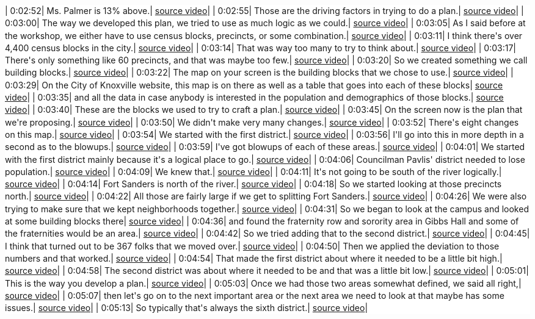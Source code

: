 | 0:02:52| Ms. Palmer is 13% above.| [source video](https://archive.org/details/citycouncil110419redistricting?start=172)|
| 0:02:55| Those are the driving factors in trying to do a plan.| [source video](https://archive.org/details/citycouncil110419redistricting?start=175)|
| 0:03:00| The way we developed this plan, we tried to use as much logic as we could.| [source video](https://archive.org/details/citycouncil110419redistricting?start=180)|
| 0:03:05| As I said before at the workshop, we either have to use census blocks, precincts, or some combination.| [source video](https://archive.org/details/citycouncil110419redistricting?start=185)|
| 0:03:11| I think there's over 4,400 census blocks in the city.| [source video](https://archive.org/details/citycouncil110419redistricting?start=191)|
| 0:03:14| That was way too many to try to think about.| [source video](https://archive.org/details/citycouncil110419redistricting?start=194)|
| 0:03:17| There's only something like 60 precincts, and that was maybe too few.| [source video](https://archive.org/details/citycouncil110419redistricting?start=197)|
| 0:03:20| So we created something we call building blocks.| [source video](https://archive.org/details/citycouncil110419redistricting?start=200)|
| 0:03:22| The map on your screen is the building blocks that we chose to use.| [source video](https://archive.org/details/citycouncil110419redistricting?start=202)|
| 0:03:29| On the City of Knoxville website, this map is on there as well as a table that goes into each of these blocks| [source video](https://archive.org/details/citycouncil110419redistricting?start=209)|
| 0:03:35| and all the data in case anybody is interested in the population and demographics of those blocks.| [source video](https://archive.org/details/citycouncil110419redistricting?start=215)|
| 0:03:40| These are the blocks we used to try to craft a plan.| [source video](https://archive.org/details/citycouncil110419redistricting?start=220)|
| 0:03:45| On the screen now is the plan that we're proposing.| [source video](https://archive.org/details/citycouncil110419redistricting?start=225)|
| 0:03:50| We didn't make very many changes.| [source video](https://archive.org/details/citycouncil110419redistricting?start=230)|
| 0:03:52| There's eight changes on this map.| [source video](https://archive.org/details/citycouncil110419redistricting?start=232)|
| 0:03:54| We started with the first district.| [source video](https://archive.org/details/citycouncil110419redistricting?start=234)|
| 0:03:56| I'll go into this in more depth in a second as to the blowups.| [source video](https://archive.org/details/citycouncil110419redistricting?start=236)|
| 0:03:59| I've got blowups of each of these areas.| [source video](https://archive.org/details/citycouncil110419redistricting?start=239)|
| 0:04:01| We started with the first district mainly because it's a logical place to go.| [source video](https://archive.org/details/citycouncil110419redistricting?start=241)|
| 0:04:06| Councilman Pavlis' district needed to lose population.| [source video](https://archive.org/details/citycouncil110419redistricting?start=246)|
| 0:04:09| We knew that.| [source video](https://archive.org/details/citycouncil110419redistricting?start=249)|
| 0:04:11| It's not going to be south of the river logically.| [source video](https://archive.org/details/citycouncil110419redistricting?start=251)|
| 0:04:14| Fort Sanders is north of the river.| [source video](https://archive.org/details/citycouncil110419redistricting?start=254)|
| 0:04:18| So we started looking at those precincts north.| [source video](https://archive.org/details/citycouncil110419redistricting?start=258)|
| 0:04:22| All those are fairly large if we get to splitting Fort Sanders.| [source video](https://archive.org/details/citycouncil110419redistricting?start=262)|
| 0:04:26| We were also trying to make sure that we kept neighborhoods together.| [source video](https://archive.org/details/citycouncil110419redistricting?start=266)|
| 0:04:31| So we began to look at the campus and looked at some building blocks there| [source video](https://archive.org/details/citycouncil110419redistricting?start=271)|
| 0:04:36| and found the fraternity row and sorority area in Gibbs Hall and some of the fraternities would be an area.| [source video](https://archive.org/details/citycouncil110419redistricting?start=276)|
| 0:04:42| So we tried adding that to the second district.| [source video](https://archive.org/details/citycouncil110419redistricting?start=282)|
| 0:04:45| I think that turned out to be 367 folks that we moved over.| [source video](https://archive.org/details/citycouncil110419redistricting?start=285)|
| 0:04:50| Then we applied the deviation to those numbers and that worked.| [source video](https://archive.org/details/citycouncil110419redistricting?start=290)|
| 0:04:54| That made the first district about where it needed to be a little bit high.| [source video](https://archive.org/details/citycouncil110419redistricting?start=294)|
| 0:04:58| The second district was about where it needed to be and that was a little bit low.| [source video](https://archive.org/details/citycouncil110419redistricting?start=298)|
| 0:05:01| This is the way you develop a plan.| [source video](https://archive.org/details/citycouncil110419redistricting?start=301)|
| 0:05:03| Once we had those two areas somewhat defined, we said all right,| [source video](https://archive.org/details/citycouncil110419redistricting?start=303)|
| 0:05:07| then let's go on to the next important area or the next area we need to look at that maybe has some issues.| [source video](https://archive.org/details/citycouncil110419redistricting?start=307)|
| 0:05:13| So typically that's always the sixth district.| [source video](https://archive.org/details/citycouncil110419redistricting?start=313)|